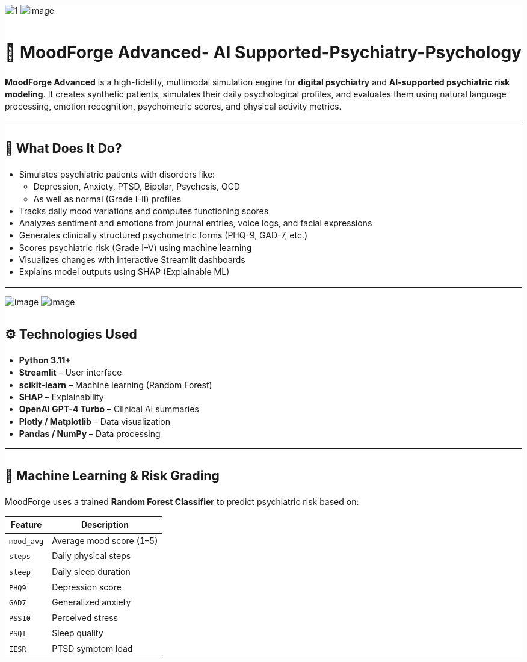 ![1](https://github.com/user-attachments/assets/2296e644-249b-4db6-bfc0-47d0520a0c7b)
![image](https://github.com/user-attachments/assets/772ba161-4ef0-4320-bab6-b9e044735856)

# 🧠 MoodForge Advanced- AI Supported-Psychiatry-Psychology

**MoodForge Advanced** is a high-fidelity, multimodal simulation engine for **digital psychiatry** and **AI-supported psychiatric risk modeling**. It creates synthetic patients, simulates their daily psychological profiles, and evaluates them using natural language processing, emotion recognition, psychometric scores, and physical activity metrics.

---

## 🔬 What Does It Do?

- Simulates psychiatric patients with disorders like:
  - Depression, Anxiety, PTSD, Bipolar, Psychosis, OCD
  - As well as normal (Grade I-II) profiles
- Tracks daily mood variations and computes functioning scores
- Analyzes sentiment and emotions from journal entries, voice logs, and facial expressions
- Generates clinically structured psychometric forms (PHQ-9, GAD-7, etc.)
- Scores psychiatric risk (Grade I–V) using machine learning
- Visualizes changes with interactive Streamlit dashboards
- Explains model outputs using SHAP (Explainable ML)

---
![image](https://github.com/user-attachments/assets/63748a96-cfff-48fc-8bf0-78b4f7256642)
![image](https://github.com/user-attachments/assets/d7ee612b-43de-4e7f-a280-5636f92f4f35)


## ⚙️ Technologies Used

- **Python 3.11+**
- **Streamlit** – User interface
- **scikit-learn** – Machine learning (Random Forest)
- **SHAP** – Explainability
- **OpenAI GPT-4 Turbo** – Clinical AI summaries
- **Plotly / Matplotlib** – Data visualization
- **Pandas / NumPy** – Data processing

---

## 🤖 Machine Learning & Risk Grading

MoodForge uses a trained **Random Forest Classifier** to predict psychiatric risk based on:

| Feature        | Description |
|----------------|-------------|
| `mood_avg`     | Average mood score (1–5) |
| `steps`        | Daily physical steps |
| `sleep`        | Daily sleep duration |
| `PHQ9`         | Depression score |
| `GAD7`         | Generalized anxiety |
| `PSS10`        | Perceived stress |
| `PSQI`         | Sleep quality |
| `IESR`         | PTSD symptom load |